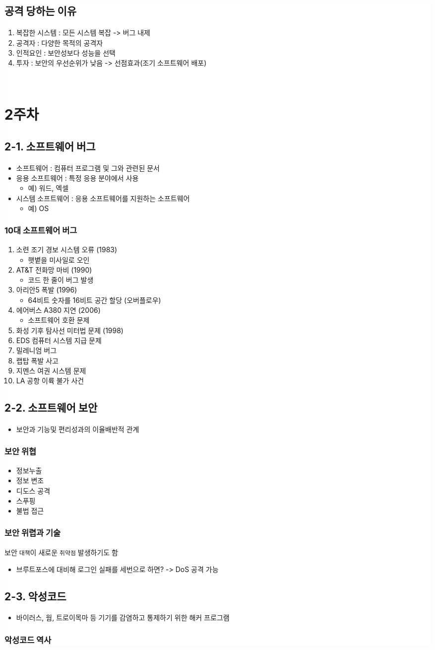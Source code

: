 ## 공격 당하는 이유
1. 복잡한 시스템 : 모든 시스템 복잡 -> 버그 내제
2. 공격자 : 다양한 목적의 공격자
3. 인적요인 : 보안성보다 성능을 선택
4. 투자 : 보안의 우선순위가 낮음 -> 선점효과(조기 소프트웨어 배포)

<br/>

# 2주차
## 2-1. 소프트웨어 버그
- 소프트웨어 : 컴퓨터 프로그램 및 그와 관련된 문서
- 응용 소프트웨어 : 특정 응용 분야에서 사용
    - 예) 워드, 엑셀
- 시스템 소프트웨어 : 응용 소프트웨어를 지원하는 소프트웨어
    - 예) OS

### 10대 소프트웨어 버그
1. 소련 조기 경보 시스템 오류 (1983)
    - 햇볕을 미사일로 오인
2. AT&T 전화망 마비 (1990)
    - 코드 한 줄이 버그 발생
3. 아리안5 폭발 (1996)
    - 64비트 숫자를 16비트 공간 할당 (오버플로우)
4. 에어버스 A380 지연 (2006)
    - 소프트웨어 호환 문제
5. 화성 기후 탐사선 미터법 문제 (1998)
6. EDS 컴퓨터 시스템 지급 문제
7. 밀레니엄 버그
8. 랩탑 폭발 사고
9. 지멘스 여권 시스템 문제
10. LA 공항 이륙 불가 사건

## 2-2. 소프트웨어 보안
- 보안과 기능및 편리성과의 이율배반적 관계
### 보안 위협
- 정보누출
- 정보 변조
- 디도스 공격
- 스푸핑
- 불법 접근

### 보안 위렵과 기술
보안 `대책`이 새로운 `취약점` 발생하기도 함
- 브루트포스에 대비해 로그인 실패를 세번으로 하면?
    -> DoS 공격 가능

## 2-3. 악성코드
- 바이러스, 웜, 트로이목마 등 기기를 감염하고 통제하기 위한 해커 프로그램
### 악성코드 역사